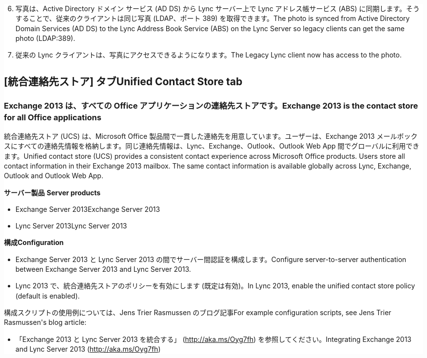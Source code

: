 6. <span data-ttu-id="8a4ff-256">写真は、Active Directory ドメイン サービス (AD DS) から Lync サーバー上で Lync アドレス帳サービス (ABS) に同期します。そうすることで、従来のクライアントは同じ写真 (LDAP、ポート 389) を取得できます。</span><span class="sxs-lookup"><span data-stu-id="8a4ff-256">The photo is synced from Active Directory Domain Services (AD DS) to the Lync Address Book Service (ABS) on the Lync Server so legacy clients can get the same photo (LDAP:389).</span></span> 
    
7. <span data-ttu-id="8a4ff-257">従来の Lync クライアントは、写真にアクセスできるようになります。</span><span class="sxs-lookup"><span data-stu-id="8a4ff-257">The Legacy Lync client now has access to the photo.</span></span> 
    
## <a name="unified-contact-store-tab"></a><span data-ttu-id="8a4ff-258">[統合連絡先ストア] タブ</span><span class="sxs-lookup"><span data-stu-id="8a4ff-258">Unified Contact Store tab</span></span>

### <a name="exchange-2013-is-the-contact-store-for-all-office-applications"></a><span data-ttu-id="8a4ff-259">Exchange 2013 は、すべての Office アプリケーションの連絡先ストアです。</span><span class="sxs-lookup"><span data-stu-id="8a4ff-259">Exchange 2013 is the contact store for all Office applications</span></span>

<span data-ttu-id="8a4ff-p125">統合連絡先ストア (UCS) は、Microsoft Office 製品間で一貫した連絡先を用意しています。ユーザーは、Exchange 2013 メールボックスにすべての連絡先情報を格納します。同じ連絡先情報は、Lync、Exchange、Outlook、Outlook Web App 間でグローバルに利用できます。</span><span class="sxs-lookup"><span data-stu-id="8a4ff-p125">Unified contact store (UCS) provides a consistent contact experience across Microsoft Office products. Users store all contact information in their Exchange 2013 mailbox. The same contact information is available globally across Lync, Exchange, Outlook and Outlook Web App.</span></span> 
  
 <span data-ttu-id="8a4ff-263">**サーバー製品** </span><span class="sxs-lookup"><span data-stu-id="8a4ff-263">**Server products**</span></span>
  
- <span data-ttu-id="8a4ff-264">Exchange Server 2013</span><span class="sxs-lookup"><span data-stu-id="8a4ff-264">Exchange Server 2013</span></span> 
    
- <span data-ttu-id="8a4ff-265">Lync Server 2013</span><span class="sxs-lookup"><span data-stu-id="8a4ff-265">Lync Server 2013</span></span> 
    
 <span data-ttu-id="8a4ff-266">**構成**</span><span class="sxs-lookup"><span data-stu-id="8a4ff-266">**Configuration**</span></span>
  
- <span data-ttu-id="8a4ff-267">Exchange Server 2013 と Lync Server 2013 の間でサーバー間認証を構成します。</span><span class="sxs-lookup"><span data-stu-id="8a4ff-267">Configure server-to-server authentication between Exchange Server 2013 and Lync Server 2013.</span></span> 
    
- <span data-ttu-id="8a4ff-268">Lync 2013 で、統合連絡先ストアのポリシーを有効にします (既定は有効)。</span><span class="sxs-lookup"><span data-stu-id="8a4ff-268">In Lync 2013, enable the unified contact store policy (default is enabled).</span></span> 
    
<span data-ttu-id="8a4ff-269">構成スクリプトの使用例については、Jens Trier Rasmussen のブログ記事</span><span class="sxs-lookup"><span data-stu-id="8a4ff-269">For example configuration scripts, see Jens Trier Rasmussen's blog article:</span></span> 
  
- <span data-ttu-id="8a4ff-270">「Exchange 2013 と Lync Server 2013 を統合する」 (http://aka.ms/Oyg7fh) を参照してください。</span><span class="sxs-lookup"><span data-stu-id="8a4ff-270">Integrating Exchange 2013 and Lync Server 2013 (http://aka.ms/Oyg7fh)</span></span> 
    